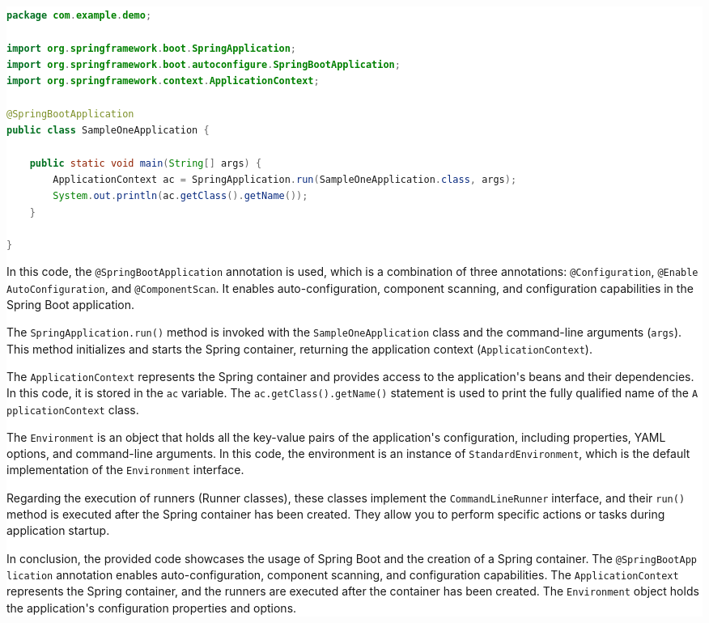 ```java
package com.example.demo;

import org.springframework.boot.SpringApplication;
import org.springframework.boot.autoconfigure.SpringBootApplication;
import org.springframework.context.ApplicationContext;

@SpringBootApplication
public class SampleOneApplication {

    public static void main(String[] args) {
        ApplicationContext ac = SpringApplication.run(SampleOneApplication.class, args);
        System.out.println(ac.getClass().getName());
    }

}
```

In this code, the `@SpringBootApplication` annotation is used, which is a combination of three annotations: `@Configuration`, `@EnableAutoConfiguration`, and `@ComponentScan`. It enables auto-configuration, component scanning, and configuration capabilities in the Spring Boot application.

The `SpringApplication.run()` method is invoked with the `SampleOneApplication` class and the command-line arguments (`args`). This method initializes and starts the Spring container, returning the application context (`ApplicationContext`).

The `ApplicationContext` represents the Spring container and provides access to the application's beans and their dependencies. In this code, it is stored in the `ac` variable. The `ac.getClass().getName()` statement is used to print the fully qualified name of the `ApplicationContext` class.

The `Environment` is an object that holds all the key-value pairs of the application's configuration, including properties, YAML options, and command-line arguments. In this code, the environment is an instance of `StandardEnvironment`, which is the default implementation of the `Environment` interface.

Regarding the execution of runners (Runner classes), these classes implement the `CommandLineRunner` interface, and their `run()` method is executed after the Spring container has been created. They allow you to perform specific actions or tasks during application startup.

In conclusion, the provided code showcases the usage of Spring Boot and the creation of a Spring container. The `@SpringBootApplication` annotation enables auto-configuration, component scanning, and configuration capabilities. The `ApplicationContext` represents the Spring container, and the runners are executed after the container has been created. The `Environment` object holds the application's configuration properties and options.